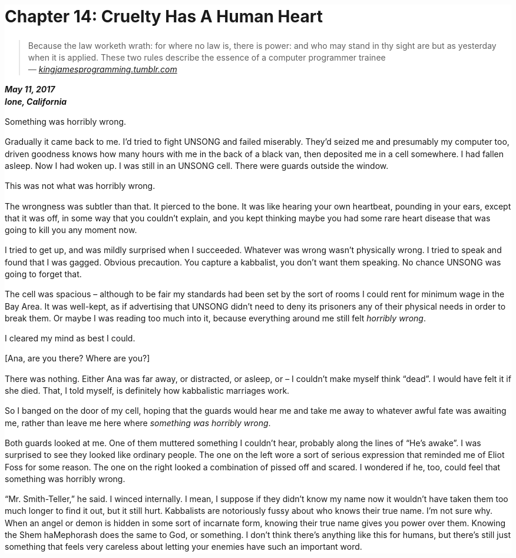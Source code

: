 Chapter 14: Cruelty Has A Human Heart
=====================================

> Because the law worketh wrath: for where no law is, there is power: and who may stand in thy sight are but as yesterday when it is applied. These two rules describe the essence of a computer programmer trainee  
> _— [kingjamesprogramming.tumblr.com](http://kingjamesprogramming.tumblr.com/tagged/bible)_

**_May 11, 2017  
Ione, California_**

Something was horribly wrong.

Gradually it came back to me. I’d tried to fight UNSONG and failed miserably. They’d seized me and presumably my computer too, driven goodness knows how many hours with me in the back of a black van, then deposited me in a cell somewhere. I had fallen asleep. Now I had woken up. I was still in an UNSONG cell. There were guards outside the window.

This was not what was horribly wrong.

The wrongness was subtler than that. It pierced to the bone. It was like hearing your own heartbeat, pounding in your ears, except that it was off, in some way that you couldn’t explain, and you kept thinking maybe you had some rare heart disease that was going to kill you any moment now.

I tried to get up, and was mildly surprised when I succeeded. Whatever was wrong wasn’t physically wrong. I tried to speak and found that I was gagged. Obvious precaution. You capture a kabbalist, you don’t want them speaking. No chance UNSONG was going to forget that.

The cell was spacious – although to be fair my standards had been set by the sort of rooms I could rent for minimum wage in the Bay Area. It was well-kept, as if advertising that UNSONG didn’t need to deny its prisoners any of their physical needs in order to break them. Or maybe I was reading too much into it, because everything around me still felt _horribly wrong_.

I cleared my mind as best I could. 

\[Ana, are you there? Where are you?\]

There was nothing. Either Ana was far away, or distracted, or asleep, or – I couldn’t make myself think “dead”. I would have felt it if she died. That, I told myself, is definitely how kabbalistic marriages work.

So I banged on the door of my cell, hoping that the guards would hear me and take me away to whatever awful fate was awaiting me, rather than leave me here where _something was horribly wrong_.

Both guards looked at me. One of them muttered something I couldn’t hear, probably along the lines of “He’s awake”. I was surprised to see they looked like ordinary people. The one on the left wore a sort of serious expression that reminded me of Eliot Foss for some reason. The one on the right looked a combination of pissed off and scared. I wondered if he, too, could feel that something was horribly wrong.

“Mr. Smith-Teller,” he said. I winced internally. I mean, I suppose if they didn’t know my name now it wouldn’t have taken them too much longer to find it out, but it still hurt. Kabbalists are notoriously fussy about who knows their true name. I’m not sure why. When an angel or demon is hidden in some sort of incarnate form, knowing their true name gives you power over them. Knowing the Shem haMephorash does the same to God, or something. I don’t think there’s anything like this for humans, but there’s still just something that feels very careless about letting your enemies have such an important word. 
